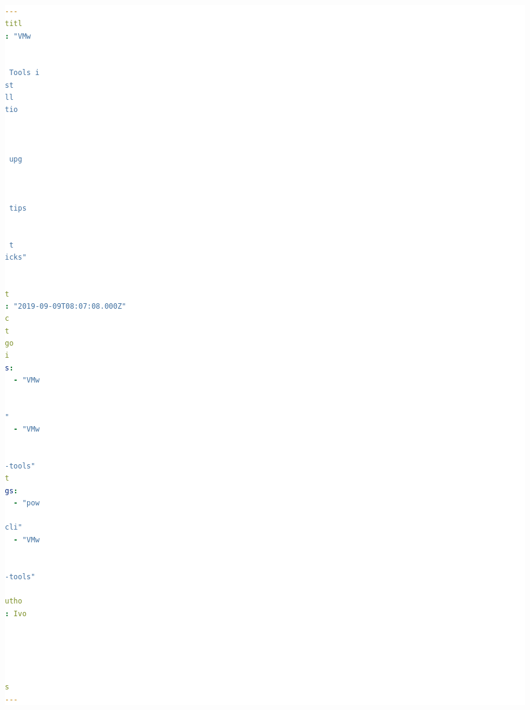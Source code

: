 ```yaml
---
titl
: "VMw


 Tools i
st
ll
tio
 


 upg



 tips 


 t
icks"


t
: "2019-09-09T08:07:08.000Z"
c
t
go
i
s: 
  - "VMw


"
  - "VMw


-tools"
t
gs: 
  - "pow

cli"
  - "VMw


-tools"

utho
: Ivo 





s
---
```
